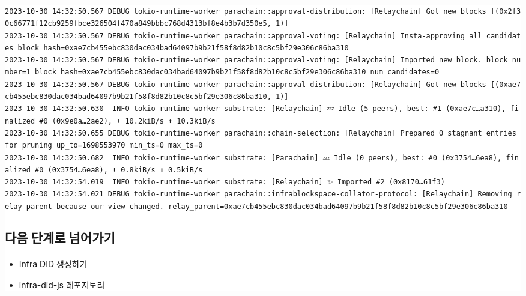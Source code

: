   ```shell
   2023-10-30 14:32:50.567 DEBUG tokio-runtime-worker parachain::approval-distribution: [Relaychain] Got new blocks [(0x2f30c66771f12cb9259fbce326504f470a849bbbc768d4313bf8e4b3b7d350e5, 1)]
   2023-10-30 14:32:50.567 DEBUG tokio-runtime-worker parachain::approval-voting: [Relaychain] Insta-approving all candidates block_hash=0xae7cb455ebc830dac034bad64097b9b21f58f8d82b10c8c5bf29e306c86ba310
   2023-10-30 14:32:50.567 DEBUG tokio-runtime-worker parachain::approval-voting: [Relaychain] Imported new block. block_number=1 block_hash=0xae7cb455ebc830dac034bad64097b9b21f58f8d82b10c8c5bf29e306c86ba310 num_candidates=0
   2023-10-30 14:32:50.567 DEBUG tokio-runtime-worker parachain::approval-distribution: [Relaychain] Got new blocks [(0xae7cb455ebc830dac034bad64097b9b21f58f8d82b10c8c5bf29e306c86ba310, 1)]
   2023-10-30 14:32:50.630  INFO tokio-runtime-worker substrate: [Relaychain] 💤 Idle (5 peers), best: #1 (0xae7c…a310), finalized #0 (0x9e0a…2ae2), ⬇ 10.2kiB/s ⬆ 10.3kiB/s
   2023-10-30 14:32:50.655 DEBUG tokio-runtime-worker parachain::chain-selection: [Relaychain] Prepared 0 stagnant entries for pruning up_to=1698553970 min_ts=0 max_ts=0
   2023-10-30 14:32:50.682  INFO tokio-runtime-worker substrate: [Parachain] 💤 Idle (0 peers), best: #0 (0x3754…6ea8), finalized #0 (0x3754…6ea8), ⬇ 0.8kiB/s ⬆ 0.5kiB/s
   2023-10-30 14:32:54.019  INFO tokio-runtime-worker substrate: [Relaychain] ✨ Imported #2 (0x8170…61f3)
   2023-10-30 14:32:54.021 DEBUG tokio-runtime-worker parachain::infrablockspace-collator-protocol: [Relaychain] Removing relay parent because our view changed. relay_parent=0xae7cb455ebc830dac034bad64097b9b21f58f8d82b10c8c5bf29e306c86ba310
   ```

## 다음 단계로 넘어가기

- [Infra DID 생성하기](../tutorials/parachains/create-infra-did.md)

- [infra-did-js 레포지토리](https://github.com/InfraBlockchain/infra-did-js/tree/main)